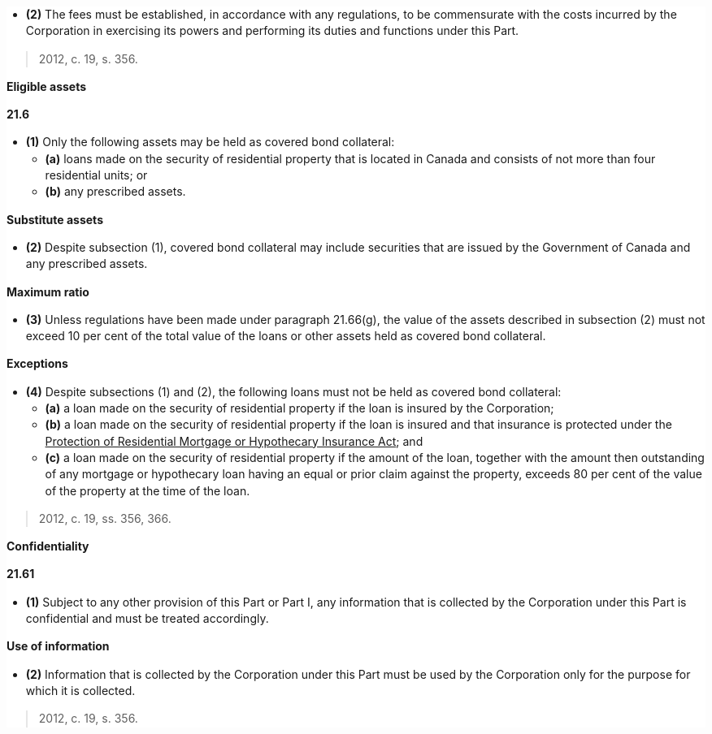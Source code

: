 - **(2)** The fees must be established, in accordance with any regulations, to be commensurate with the costs incurred by the Corporation in exercising its powers and performing its duties and functions under this Part.
> 2012, c. 19, s. 356.





**Eligible assets**

**21.6** 

- **(1)** Only the following assets may be held as covered bond collateral:
	- **(a)** loans made on the security of residential property that is located in Canada and consists of not more than four residential units; or
	- **(b)** any prescribed assets.

**Substitute assets**

- **(2)** Despite subsection (1), covered bond collateral may include securities that are issued by the Government of Canada and any prescribed assets.

**Maximum ratio**

- **(3)** Unless regulations have been made under paragraph 21.66(g), the value of the assets described in subsection (2) must not exceed 10 per cent of the total value of the loans or other assets held as covered bond collateral.

**Exceptions**

- **(4)** Despite subsections (1) and (2), the following loans must not be held as covered bond collateral:
	- **(a)** a loan made on the security of residential property if the loan is insured by the Corporation;
	- **(b)** a loan made on the security of residential property if the loan is insured and that insurance is protected under the [Protection of Residential Mortgage or Hypothecary Insurance Act](/en/Acts/Statutes%20of%20Canada/2011/c.%2015,%20s.%2020.md); and
	- **(c)** a loan made on the security of residential property if the amount of the loan, together with the amount then outstanding of any mortgage or hypothecary loan having an equal or prior claim against the property, exceeds 80 per cent of the value of the property at the time of the loan.
> 2012, c. 19, ss. 356, 366.





**Confidentiality**

**21.61** 

- **(1)** Subject to any other provision of this Part or Part I, any information that is collected by the Corporation under this Part is confidential and must be treated accordingly.

**Use of information**

- **(2)** Information that is collected by the Corporation under this Part must be used by the Corporation only for the purpose for which it is collected.
> 2012, c. 19, s. 356.


